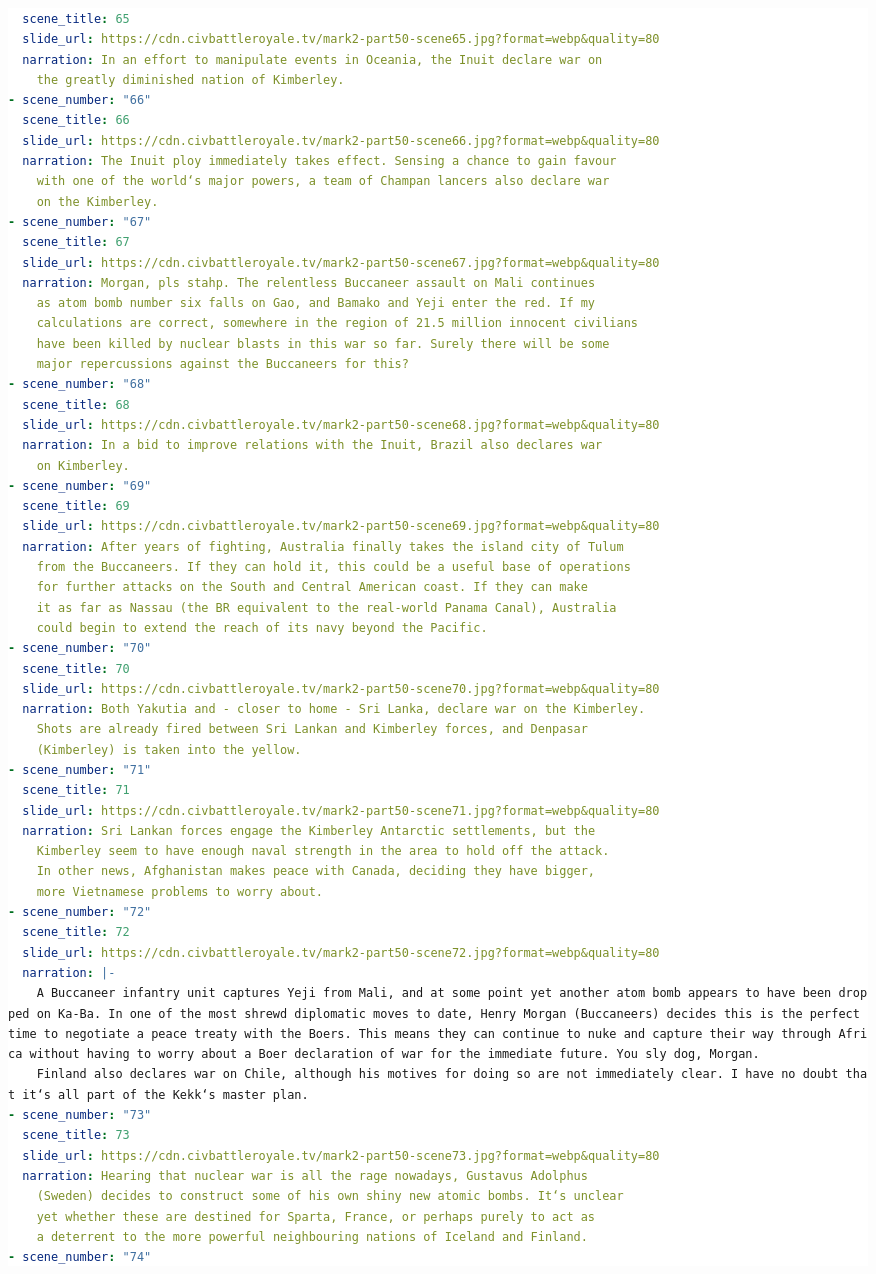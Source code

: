 ```yaml
  scene_title: 65
  slide_url: https://cdn.civbattleroyale.tv/mark2-part50-scene65.jpg?format=webp&quality=80
  narration: In an effort to manipulate events in Oceania, the Inuit declare war on
    the greatly diminished nation of Kimberley.
- scene_number: "66"
  scene_title: 66
  slide_url: https://cdn.civbattleroyale.tv/mark2-part50-scene66.jpg?format=webp&quality=80
  narration: The Inuit ploy immediately takes effect. Sensing a chance to gain favour
    with one of the world‘s major powers, a team of Champan lancers also declare war
    on the Kimberley.
- scene_number: "67"
  scene_title: 67
  slide_url: https://cdn.civbattleroyale.tv/mark2-part50-scene67.jpg?format=webp&quality=80
  narration: Morgan, pls stahp. The relentless Buccaneer assault on Mali continues
    as atom bomb number six falls on Gao, and Bamako and Yeji enter the red. If my
    calculations are correct, somewhere in the region of 21.5 million innocent civilians
    have been killed by nuclear blasts in this war so far. Surely there will be some
    major repercussions against the Buccaneers for this?
- scene_number: "68"
  scene_title: 68
  slide_url: https://cdn.civbattleroyale.tv/mark2-part50-scene68.jpg?format=webp&quality=80
  narration: In a bid to improve relations with the Inuit, Brazil also declares war
    on Kimberley.
- scene_number: "69"
  scene_title: 69
  slide_url: https://cdn.civbattleroyale.tv/mark2-part50-scene69.jpg?format=webp&quality=80
  narration: After years of fighting, Australia finally takes the island city of Tulum
    from the Buccaneers. If they can hold it, this could be a useful base of operations
    for further attacks on the South and Central American coast. If they can make
    it as far as Nassau (the BR equivalent to the real-world Panama Canal), Australia
    could begin to extend the reach of its navy beyond the Pacific.
- scene_number: "70"
  scene_title: 70
  slide_url: https://cdn.civbattleroyale.tv/mark2-part50-scene70.jpg?format=webp&quality=80
  narration: Both Yakutia and - closer to home - Sri Lanka, declare war on the Kimberley.
    Shots are already fired between Sri Lankan and Kimberley forces, and Denpasar
    (Kimberley) is taken into the yellow.
- scene_number: "71"
  scene_title: 71
  slide_url: https://cdn.civbattleroyale.tv/mark2-part50-scene71.jpg?format=webp&quality=80
  narration: Sri Lankan forces engage the Kimberley Antarctic settlements, but the
    Kimberley seem to have enough naval strength in the area to hold off the attack.
    In other news, Afghanistan makes peace with Canada, deciding they have bigger,
    more Vietnamese problems to worry about.
- scene_number: "72"
  scene_title: 72
  slide_url: https://cdn.civbattleroyale.tv/mark2-part50-scene72.jpg?format=webp&quality=80
  narration: |-
    A Buccaneer infantry unit captures Yeji from Mali, and at some point yet another atom bomb appears to have been dropped on Ka-Ba. In one of the most shrewd diplomatic moves to date, Henry Morgan (Buccaneers) decides this is the perfect time to negotiate a peace treaty with the Boers. This means they can continue to nuke and capture their way through Africa without having to worry about a Boer declaration of war for the immediate future. You sly dog, Morgan.
    Finland also declares war on Chile, although his motives for doing so are not immediately clear. I have no doubt that it‘s all part of the Kekk‘s master plan.
- scene_number: "73"
  scene_title: 73
  slide_url: https://cdn.civbattleroyale.tv/mark2-part50-scene73.jpg?format=webp&quality=80
  narration: Hearing that nuclear war is all the rage nowadays, Gustavus Adolphus
    (Sweden) decides to construct some of his own shiny new atomic bombs. It‘s unclear
    yet whether these are destined for Sparta, France, or perhaps purely to act as
    a deterrent to the more powerful neighbouring nations of Iceland and Finland.
- scene_number: "74"
```